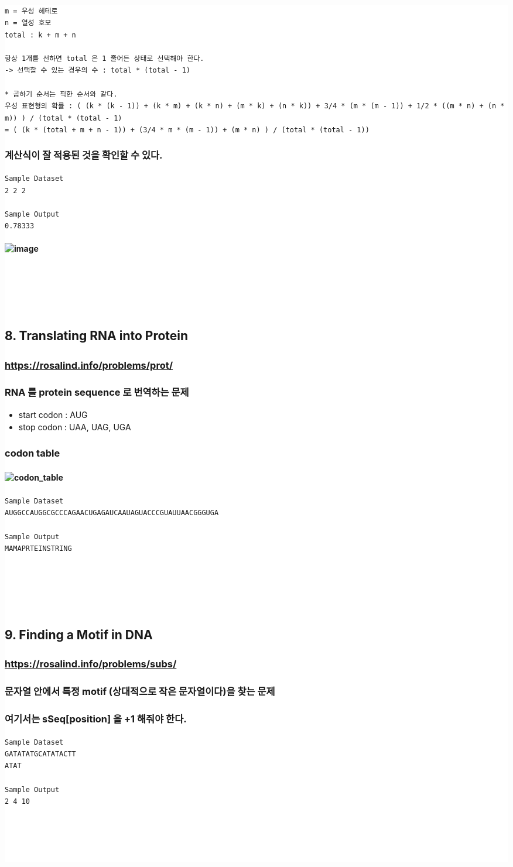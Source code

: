 ```
m = 우성 헤테로
n = 열성 호모
total : k + m + n

항상 1개를 선하면 total 은 1 줄어든 상태로 선택해야 한다.
-> 선택할 수 있는 경우의 수 : total * (total - 1)

* 곱하기 순서는 픽한 순서와 같다.
우성 표현형의 확률 : ( (k * (k - 1)) + (k * m) + (k * n) + (m * k) + (n * k)) + 3/4 * (m * (m - 1)) + 1/2 * ((m * n) + (n * m)) ) / (total * (total - 1)
= ( (k * (total + m + n - 1)) + (3/4 * m * (m - 1)) + (m * n) ) / (total * (total - 1))
```
### 계산식이 잘 적용된 것을 확인할 수 있다.
```
Sample Dataset
2 2 2

Sample Output
0.78333
```
#### ![image](https://user-images.githubusercontent.com/62974484/209842658-5e364b88-c155-4946-963f-009a5657015e.png)
### <br/><br/><br/>

## 8. Translating RNA into Protein
### https://rosalind.info/problems/prot/
### RNA 를 protein sequence 로 번역하는 문제
- start codon : AUG
- stop codon : UAA, UAG, UGA
### codon table
#### ![codon_table](https://user-images.githubusercontent.com/62974484/209847326-6ac41e97-0240-45d6-bc6a-5c7ecb2a76a6.png)
```
Sample Dataset
AUGGCCAUGGCGCCCAGAACUGAGAUCAAUAGUACCCGUAUUAACGGGUGA

Sample Output
MAMAPRTEINSTRING
```
### <br/><br/><br/>

## 9. Finding a Motif in DNA
### https://rosalind.info/problems/subs/
### 문자열 안에서 특정 motif (상대적으로 작은 문자열이다)을 찾는 문제
### 여기서는 sSeq\[position\] 을 +1 해줘야 한다.
```
Sample Dataset
GATATATGCATATACTT
ATAT

Sample Output
2 4 10
```
### <br/><br/><br/>